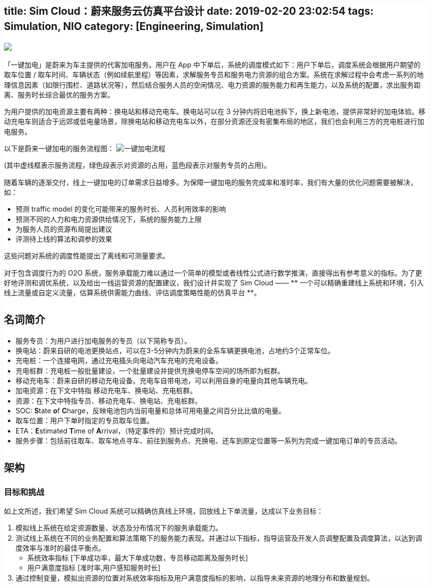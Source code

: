 title: Sim Cloud：蔚来服务云仿真平台设计
date: 2019-02-20 23:02:54
tags: Simulation, NIO
category: [Engineering, Simulation]
---

![](https://wenzhong-1259152588.cos.ap-beijing.myqcloud.com/img/blog/Sim-Cloud-Icon.png)

「一键加电」是蔚来为车主提供的代客加电服务。用户在 App 中下单后，系统的调度模式如下：用户下单后，调度系统会根据用户期望的取车位置 / 取车时间、车辆状态（例如续航里程）等因素，求解服务专员和服务电力资源的组合方案。系统在求解过程中会考虑一系列的地理信息因素（如限行围栏、道路状况等），然后结合服务人员的空闲情况、电力资源的服务能力和再生能力，以及系统的配置，求出服务距离、服务时长综合最优的服务方案。

为用户提供的加电资源主要有两种：换电站和移动充电车。换电站可以在 3 分钟内将旧电池拆下，换上新电池，提供非常好的加电体验。移动充电车则适合于远郊或低电量场景，除换电站和移动充电车以外，在部分资源还没有密集布局的地区，我们也会利用三方的充电桩进行加电服务。

以下是蔚来一键加电的服务流程图：
![一键加电流程](https://wenzhong-1259152588.cos.ap-beijing.myqcloud.com/img/blog/NSC-PE-SOP.png)

(其中虚线框表示服务流程，绿色段表示对资源的占用，蓝色段表示对服务专员的占用)。

随着车辆的逐渐交付，线上一键加电的订单需求日益增多。为保障一键加电的服务完成率和准时率，我们有大量的优化问题需要被解决，如：
* 预测 traffic model 的变化可能带来的服务时长、人员利用效率的影响
* 预测不同的人力和电力资源供给情况下，系统的服务能力上限
* 为服务人员的资源布局提出建议
* 评测待上线的算法和调参的效果

这些问题对系统的调度性能提出了离线和可测量要求。

对于包含调度行为的 O2O 系统，服务承载能力难以通过一个简单的模型或者线性公式进行数学推演，直接得出有参考意义的指标。为了更好地评测和调优系统，以及给出一线运营资源的配置建议，我们设计并实现了 Sim Cloud —— ** 一个可以精确重建线上系统和环境，引入线上流量或自定义流量，估算系统供需能力曲线、评估调度策略性能的仿真平台 **。



## 名词简介
+ 服务专员：为用户进行加电服务的专员（以下简称专员）。
+ 换电站：蔚来自研的电池更换站点，可以在3-5分钟内为蔚来的全系车辆更换电池，占地约3个正常车位。
+ 充电桩：一个连接电网，通过充电插头向电动汽车充电的充电设备。
+ 充电桩群：充电桩一般批量建设，一个批量建设并提供充换电停车空间的场所即为桩群。
+ 移动充电车：蔚来自研的移动充电设备。充电车自带电池，可以利用自身的电量向其他车辆充电。
+ 加电资源：在下文中特指 移动充电车、换电站、充电桩群。
+ 资源：在下文中特指专员、移动充电车、换电站、充电桩群。
+ SOC: **S**tate **o**f **C**harge，反映电池包内当前电量和总体可用电量之间百分比比值的电量。
+ 取车位置：用户下单时指定的专员取车位置。
+ ETA：**E**stimated **T**ime of **A**rrival，（特定事件的）预计完成时间。
+ 服务步骤：包括前往取车、取车地点寻车、前往到服务点、充换电、还车到原定位置等一系列为完成一键加电订单的专员活动。

## 架构

### 目标和挑战
如上文所述，我们希望 Sim Cloud 系统可以精确仿真线上环境，回放线上下单流量，达成以下业务目标：
  1. 模拟线上系统在给定资源数量、状态及分布情况下的服务承载能力。
  2. 测试线上系统在不同的业务配置和算法策略下的服务能力表现。并通过以下指标，指导运营及开发人员调整配置及调度算法，以达到调度效率与准时的最佳平衡点。
      * 系统效率指标 [下单成功率，最大下单成功数，专员移动距离及服务时长]
      * 用户满意度指标 [准时率,用户感知服务时长]
  3. 通过控制变量，模拟出资源的位置对系统效率指标及用户满意度指标的影响，以指导未来资源的地理分布和数量规划。
